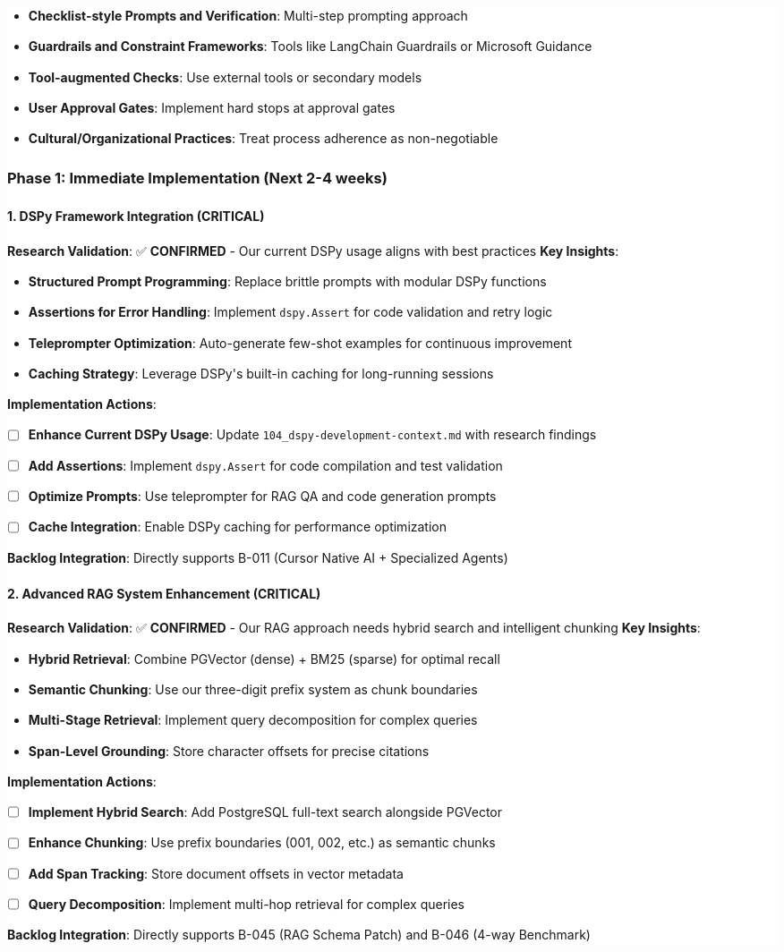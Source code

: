 - **Checklist-style Prompts and Verification**: Multi-step prompting approach

- **Guardrails and Constraint Frameworks**: Tools like LangChain Guardrails or Microsoft Guidance

- **Tool-augmented Checks**: Use external tools or secondary models

- **User Approval Gates**: Implement hard stops at approval gates

- **Cultural/Organizational Practices**: Treat process adherence as non-negotiable

### **Phase 1: Immediate Implementation (Next 2-4 weeks)**

#### **1. DSPy Framework Integration (CRITICAL)**

**Research Validation**: ✅ **CONFIRMED** - Our current DSPy usage aligns with best practices
**Key Insights**:

- **Structured Prompt Programming**: Replace brittle prompts with modular DSPy functions

- **Assertions for Error Handling**: Implement `dspy.Assert` for code validation and retry logic

- **Teleprompter Optimization**: Auto-generate few-shot examples for continuous improvement

- **Caching Strategy**: Leverage DSPy's built-in caching for long-running sessions

**Implementation Actions**:

- [ ] **Enhance Current DSPy Usage**: Update `104_dspy-development-context.md` with research findings

- [ ] **Add Assertions**: Implement `dspy.Assert` for code compilation and test validation

- [ ] **Optimize Prompts**: Use teleprompter for RAG QA and code generation prompts

- [ ] **Cache Integration**: Enable DSPy caching for performance optimization

**Backlog Integration**: Directly supports B-011 (Cursor Native AI + Specialized Agents)

#### **2. Advanced RAG System Enhancement (CRITICAL)**

**Research Validation**: ✅ **CONFIRMED** - Our RAG approach needs hybrid search and intelligent chunking
**Key Insights**:

- **Hybrid Retrieval**: Combine PGVector (dense) + BM25 (sparse) for optimal recall

- **Semantic Chunking**: Use our three-digit prefix system as chunk boundaries

- **Multi-Stage Retrieval**: Implement query decomposition for complex queries

- **Span-Level Grounding**: Store character offsets for precise citations

**Implementation Actions**:

- [ ] **Implement Hybrid Search**: Add PostgreSQL full-text search alongside PGVector

- [ ] **Enhance Chunking**: Use prefix boundaries (001, 002, etc.) as semantic chunks

- [ ] **Add Span Tracking**: Store document offsets in vector metadata

- [ ] **Query Decomposition**: Implement multi-hop retrieval for complex queries

**Backlog Integration**: Directly supports B-045 (RAG Schema Patch) and B-046 (4-way Benchmark)
